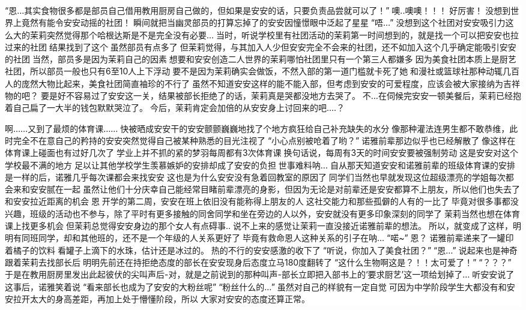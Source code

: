“恩…其实食物很多都是部员自己借用教用厨房自己做的，但如果是安安的话，只要负责品尝就可以了！”
噢..噢噢！！！
好厉害！
没想到世界上竟然有能令安安动摇的社团！
瞬间就把当幽灵部员的打算忘掉了的安安因憧憬眼中泛起了星星
“唔…”
没想到这个社团对安安吸引力这么大的茉莉突然觉得那个哈根达斯是不是完全没有必要…
当时，听说学校里有社团活动的茉莉第一时间想到的，就是找一个可以把安安也拉过来的社团
结果找到了这个
虽然部员有点多了
但茉莉觉得，与其加入人少但安安完全不会来的社团，还不如加入这个几乎确定能吸引安安的社团
当然，部员多是因为茉莉自己的因素
想要和安安创造二人世界的茉莉哪怕社团里只有一个第三人都嫌多
因为美食社团本质上是厨艺社团，所以部员一般也只有6至10人上下浮动
要不是因为茉莉确实会做饭，不然入部的第一道门槛就卡死了她
和漫社或篮球社那种动辄几百人的庞然大物比起来，美食社团简直袖珍的不行了
虽然不知道安安这样的能不能入部，但考虑到安安的可爱程度，应该会被大家接纳为吉祥物的吧？
要是好不容易过了安安这一关，结果被部长拒绝了的话，茉莉真是哭都没地方去哭了。
不…在伺候完安安一顿美餐后，茉莉已经抱着自己扁了一大半的钱包默默哭泣了。
今后，茉莉肯定会加倍的从安安身上讨回来的吧….？

啊……又到了最烦的体育课……
快被晒成安安干的安安颤颤巍巍地找了个地方疯狂给自己补充缺失的水分
像那种灌法连男生都不敢恭维，此时完全不在意自己的矜持的安安突然觉得自己被某种熟悉的目光注视了
“小心点别被呛着了哟？”
诺雅前辈那边似乎也已经解散了
像这样在体育课上碰面也有过好几次了
学业上并不抓的紧的梦羽每周都有3次体育课
换句话说，每周有3天的时间安安要被强制劳动
这是安安对这个学校最不满的地方
足以让其他学校学生羡慕嫉妒的安排却成了安安的负担
世事难料呐…
自从那天知道安安和诺雅前辈的班级体育课的安排是一样的后，诺雅几乎每次课都会来找安安
这也是为什么安安没有急着回教室的原因了
同学们当然也早就发现这位超级漂亮的学姐每次都会来和安安腻在一起
虽然让他们十分庆幸自己能经常目睹前辈漂亮的身影，但因为无论是对前辈还是安安都算不上朋友，所以他们也失去了和安安拉近距离的机会
恩
开学的第二周，安安在班上依旧没有能称得上朋友的人
这社交能力和那些孤僻的人有的一比了
毕竟对很多事都没兴趣，班级的活动也不参与，除了平时有更多接触的同舍同学和坐在旁边的人以外，安安就没有更多印象深刻的同学了
茉莉当然也想在体育课上找更多机会
但茉莉总觉得安安身边的那个女人有点碍事..
说不上来的感觉让茉莉一直没接近诺雅前辈的想法。
所以，就变成了这样，明明有同班同学，却和其他班的，还不是一个年级的人关系更好了
毕竟有救命恩人这种关系的引子在呐…
“喏~”
恩？
诺雅前辈递来了一罐印着橘子的饮料
看罐子上滴下的水珠，估计还是冰过的。
热的不行的安安感激的收下了
“听说，你加入了美食社团？”
“恩…”
说起来也是神奇
跟着茉莉去找部长后
明明先前还在持拒绝态度的部长在安安现身后态度立马180度翻转了
“这什么生物啊这是？！！太可爱了！”
“？？？”
于是在教用厨房里发出此起彼伏的尖叫声后-对，就是之前说到的那种叫声-部长立即把入部书上的‘要求厨艺’这一项给划掉了…
听安安说了这事后，诺雅笑着说
“看来部长也成为了安安的大粉丝呢”
“粉丝什么的…”
虽然对自己的样貌有一定自觉
可因为中学阶段学生大都没有和安安拉开太大的身高差距，再加上处于懵懂阶段，所以
大家对安安的态度还算正常。